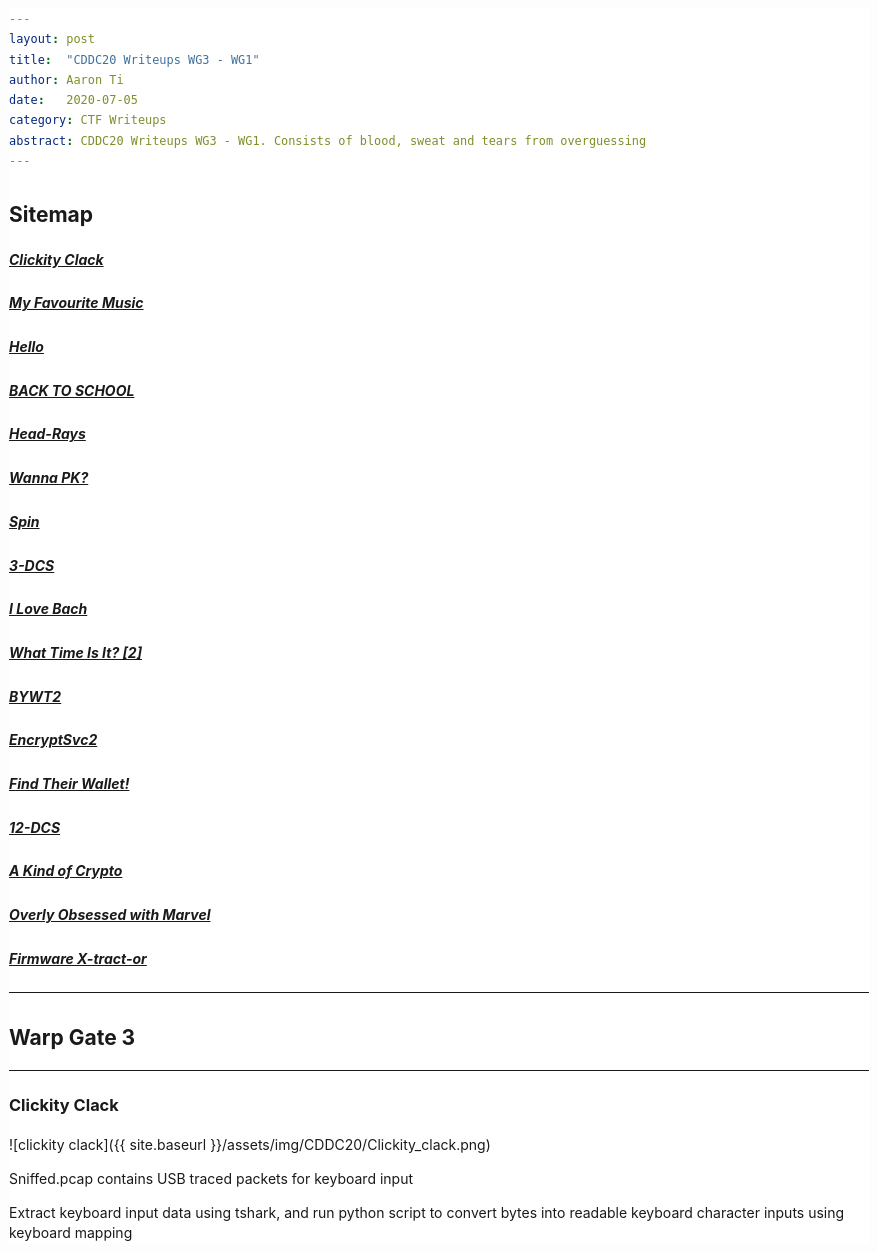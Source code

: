 ```yaml
---
layout: post
title:  "CDDC20 Writeups WG3 - WG1"
author: Aaron Ti
date:   2020-07-05
category: CTF Writeups
abstract: CDDC20 Writeups WG3 - WG1. Consists of blood, sweat and tears from overguessing
---
```


## Sitemap

##### [Clickity Clack](#wg-3-1)
##### [My Favourite Music](#wg-3-2)
##### [Hello](#wg-3-3)
##### [BACK TO SCHOOL](#wg-3-4)
##### [Head-Rays](#wg-3-5)
##### [Wanna PK?](#wg-3-6)
##### [Spin](#wg-3-7)
##### [3-DCS](#wg-3-8)
##### [I Love Bach](#wg-3-9)
##### [What Time Is It? [2]](#wg-3-10)
##### [BYWT2](#wg-2-1)
##### [EncryptSvc2](#wg-2-2)
##### [Find Their Wallet!](#wg-2-3)
##### [12-DCS](#wg-2-4)
##### [A Kind of Crypto](#wg-2-5)
##### [Overly Obsessed with Marvel](#wg-2-6)
##### [Firmware X-tract-or](#wg-1-1)

---

## Warp Gate 3

---

### <a name="wg-3-1"></a>Clickity Clack

![clickity clack]({{ site.baseurl }}/assets/img/CDDC20/Clickity_clack.png)

Sniffed.pcap contains USB traced packets for keyboard input

Extract keyboard input data using tshark, and run python script to convert bytes into readable keyboard character inputs using keyboard mapping
